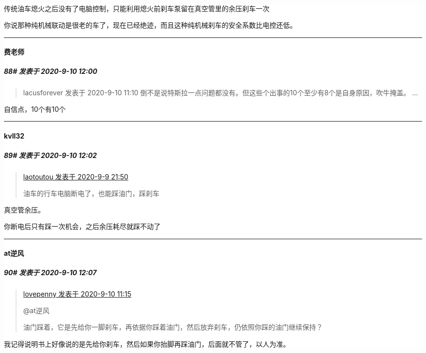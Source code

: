 传统油车熄火之后没有了电脑控制，只能利用熄火前刹车泵留在真空管里的余压刹车一次

你说那种纯机械联动是很老的车了，现在已经绝迹，而且这种纯机械刹车的安全系数比电控还低。







-----

####  费老师  
##### 88#       发表于 2020-9-10 12:00



<blockquote>lacusforever 发表于 2020-9-10 11:10
倒不是说特斯拉一点问题都没有。但这些个出事的10个至少有8个是自身原因，吹牛掩盖。 ...</blockquote>
自信点，10个有10个







-----

####  kvll32  
##### 89#       发表于 2020-9-10 12:02



<blockquote><a href="httphttps://bbs.saraba1st.com/2b/forum.php?mod=redirect&amp;goto=findpost&amp;pid=48690371&amp;ptid=1959063" target="_blank">laotoutou 发表于 2020-9-9 21:50</a>

油车的行车电脑断电了，也能踩油门，踩刹车</blockquote>
真空管余压。

你断电后只有踩一次机会，之后余压耗尽就踩不动了







-----

####  at逆风  
##### 90#       发表于 2020-9-10 12:07



<blockquote><a href="httphttps://bbs.saraba1st.com/2b/forum.php?mod=redirect&amp;goto=findpost&amp;pid=48694662&amp;ptid=1959063" target="_blank">lovepenny 发表于 2020-9-10 11:15</a>

@at逆风

油门踩着，它是先给你一脚刹车，再依据你踩着油门，然后放弃刹车，仍依照你踩的油门继续保持？</blockquote>
我记得说明书上好像说的是先给你刹车，然后如果你抬脚再踩油门，后面就不管了，以人为准。






